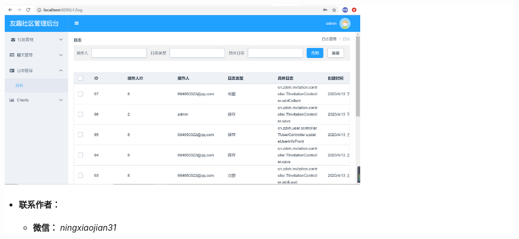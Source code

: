 <img src="https://github.com/ningxiaojian31/youqu/blob/master/sql/img/%E5%90%8E%E5%8F%B0/%E6%97%A5%E5%BF%97-%E5%90%8E%E5%8F%B0.png" width="600" heigh="400"/>

* #### 联系作者：
  - **微信：**  *ningxiaojian31*
